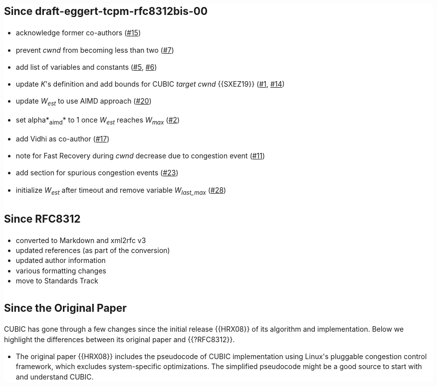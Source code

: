 ## Since draft-eggert-tcpm-rfc8312bis-00

- acknowledge former co-authors
  ([#15](https://github.com/NTAP/rfc8312bis/issues/15))

- prevent *cwnd* from becoming less than two
  ([#7](https://github.com/NTAP/rfc8312bis/issues/7))

- add list of variables and constants
  ([#5](https://github.com/NTAP/rfc8312bis/issues/5),
  [#6](https://github.com/NTAP/rfc8312bis/issues/6))

- update *K*'s definition and add bounds for CUBIC *target* *cwnd*
  {{SXEZ19}} ([#1](https://github.com/NTAP/rfc8312bis/issues/1),
  [#14](https://github.com/NTAP/rfc8312bis/issues/14))

- update *W<sub>est</sub>* to use AIMD approach
  ([#20](https://github.com/NTAP/rfc8312bis/issues/20))


- set alpha*<sub>aimd</sub>* to 1 once
  *W<sub>est</sub>* reaches *W<sub>max</sub>*
  ([#2](https://github.com/NTAP/rfc8312bis/issues/2))

- add Vidhi as co-author
  ([#17](https://github.com/NTAP/rfc8312bis/issues/17))

- note for Fast Recovery during *cwnd* decrease due to congestion
  event ([#11](https://github.com/NTAP/rfc8312bis/issues/11))

- add section for spurious congestion events
  ([#23](https://github.com/NTAP/rfc8312bis/issues/23))

- initialize *W<sub>est</sub>* after timeout and remove variable
  *W<sub>last_max</sub>*
  ([#28](https://github.com/NTAP/rfc8312bis/issues/28))

## Since RFC8312

- converted to Markdown and xml2rfc v3
- updated references (as part of the conversion)
- updated author information
- various formatting changes
- move to Standards Track

## Since the Original Paper

CUBIC has gone through a few changes since the initial release
{{HRX08}} of its algorithm and implementation. Below we highlight the
differences between its original paper and {{?RFC8312}}.

- The original paper {{HRX08}} includes the pseudocode of CUBIC
  implementation using Linux's pluggable congestion control framework,
  which excludes system-specific optimizations. The simplified
  pseudocode might be a good source to start with and understand CUBIC.
